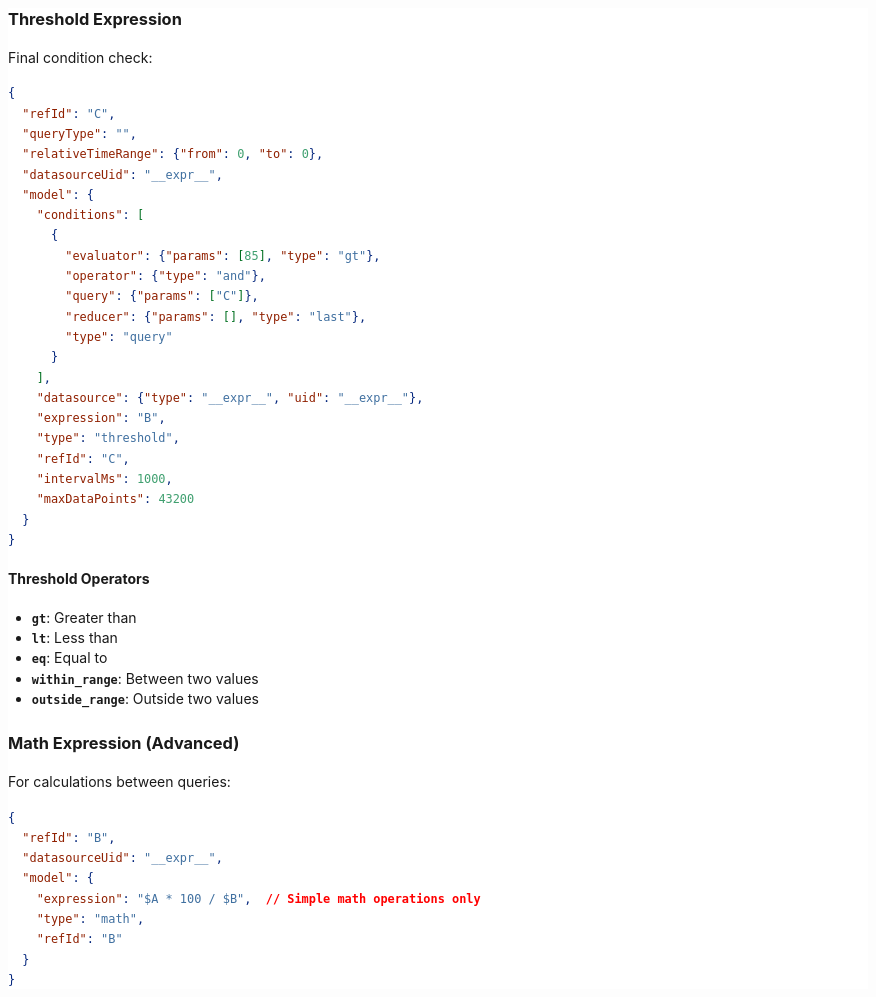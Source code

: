 ### Threshold Expression

Final condition check:

```json
{
  "refId": "C",
  "queryType": "",
  "relativeTimeRange": {"from": 0, "to": 0},
  "datasourceUid": "__expr__",
  "model": {
    "conditions": [
      {
        "evaluator": {"params": [85], "type": "gt"},
        "operator": {"type": "and"},
        "query": {"params": ["C"]},
        "reducer": {"params": [], "type": "last"},
        "type": "query"
      }
    ],
    "datasource": {"type": "__expr__", "uid": "__expr__"},
    "expression": "B",
    "type": "threshold",
    "refId": "C",
    "intervalMs": 1000,
    "maxDataPoints": 43200
  }
}
```

#### Threshold Operators
- **`gt`**: Greater than
- **`lt`**: Less than
- **`eq`**: Equal to
- **`within_range`**: Between two values
- **`outside_range`**: Outside two values

### Math Expression (Advanced)

For calculations between queries:

```json
{
  "refId": "B",
  "datasourceUid": "__expr__",
  "model": {
    "expression": "$A * 100 / $B",  // Simple math operations only
    "type": "math",
    "refId": "B"
  }
}
```
